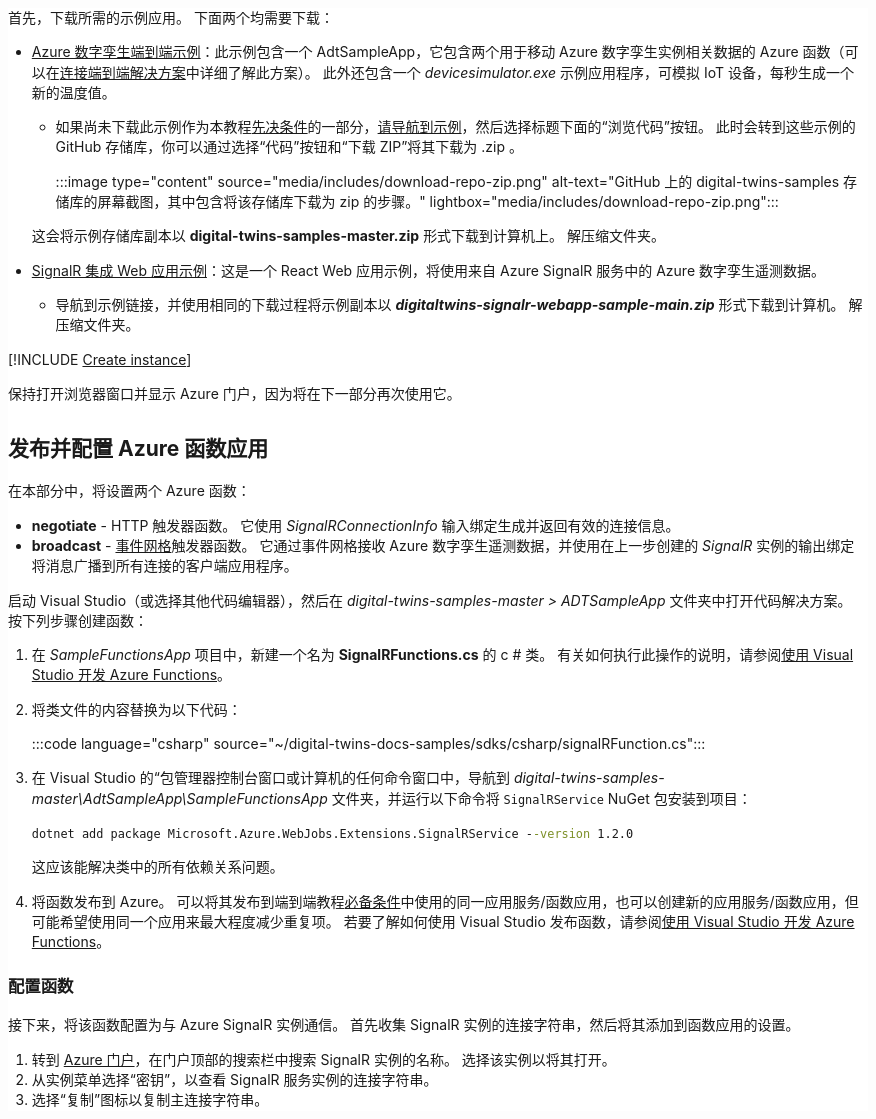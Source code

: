 首先，下载所需的示例应用。 下面两个均需要下载：
* [Azure 数字孪生端到端示例](/samples/azure-samples/digital-twins-samples/digital-twins-samples/)：此示例包含一个 AdtSampleApp，它包含两个用于移动 Azure 数字孪生实例相关数据的 Azure 函数（可以在[连接端到端解决方案](tutorial-end-to-end.md)中详细了解此方案）。 此外还包含一个 *devicesimulator.exe* 示例应用程序，可模拟 IoT 设备，每秒生成一个新的温度值。
    - 如果尚未下载此示例作为本教程[先决条件](#prerequisites)的一部分，[请导航到示例](/samples/azure-samples/digital-twins-samples/digital-twins-samples/)，然后选择标题下面的“浏览代码”按钮。 此时会转到这些示例的 GitHub 存储库，你可以通过选择“代码”按钮和“下载 ZIP”将其下载为 .zip 。

        :::image type="content" source="media/includes/download-repo-zip.png" alt-text="GitHub 上的 digital-twins-samples 存储库的屏幕截图，其中包含将该存储库下载为 zip 的步骤。" lightbox="media/includes/download-repo-zip.png":::

    这会将示例存储库副本以 **digital-twins-samples-master.zip** 形式下载到计算机上。 解压缩文件夹。
* [SignalR 集成 Web 应用示例](/samples/azure-samples/digitaltwins-signalr-webapp-sample/digital-twins-samples/)：这是一个 React Web 应用示例，将使用来自 Azure SignalR 服务中的 Azure 数字孪生遥测数据。
    -  导航到示例链接，并使用相同的下载过程将示例副本以 _**digitaltwins-signalr-webapp-sample-main.zip**_ 形式下载到计算机。 解压缩文件夹。

[!INCLUDE [Create instance](../azure-signalr/includes/signalr-quickstart-create-instance.md)]

保持打开浏览器窗口并显示 Azure 门户，因为将在下一部分再次使用它。

## <a name="publish-and-configure-the-azure-functions-app"></a>发布并配置 Azure 函数应用

在本部分中，将设置两个 Azure 函数：
* **negotiate** - HTTP 触发器函数。 它使用 *SignalRConnectionInfo* 输入绑定生成并返回有效的连接信息。
* **broadcast** - [事件网格](../event-grid/overview.md)触发器函数。 它通过事件网格接收 Azure 数字孪生遥测数据，并使用在上一步创建的 *SignalR* 实例的输出绑定将消息广播到所有连接的客户端应用程序。

启动 Visual Studio（或选择其他代码编辑器），然后在 *digital-twins-samples-master > ADTSampleApp* 文件夹中打开代码解决方案。 按下列步骤创建函数：

1. 在 *SampleFunctionsApp* 项目中，新建一个名为 **SignalRFunctions.cs** 的 c # 类。 有关如何执行此操作的说明，请参阅[使用 Visual Studio 开发 Azure Functions](../azure-functions/functions-develop-vs.md#add-a-function-to-your-project)。

1. 将类文件的内容替换为以下代码：
    
    :::code language="csharp" source="~/digital-twins-docs-samples/sdks/csharp/signalRFunction.cs":::

1. 在 Visual Studio 的“包管理器控制台窗口或计算机的任何命令窗口中，导航到 *digital-twins-samples-master\AdtSampleApp\SampleFunctionsApp* 文件夹，并运行以下命令将 `SignalRService` NuGet 包安装到项目：
    ```cmd
    dotnet add package Microsoft.Azure.WebJobs.Extensions.SignalRService --version 1.2.0
    ```

    这应该能解决类中的所有依赖关系问题。

1. 将函数发布到 Azure。 可以将其发布到端到端教程[必备条件](#prerequisites)中使用的同一应用服务/函数应用，也可以创建新的应用服务/函数应用，但可能希望使用同一个应用来最大程度减少重复项。 若要了解如何使用 Visual Studio 发布函数，请参阅[使用 Visual Studio 开发 Azure Functions](../azure-functions/functions-develop-vs.md#publish-to-azure)。

### <a name="configure-the-function"></a>配置函数

接下来，将该函数配置为与 Azure SignalR 实例通信。 首先收集 SignalR 实例的连接字符串，然后将其添加到函数应用的设置。

1. 转到 [Azure 门户](https://portal.azure.com/)，在门户顶部的搜索栏中搜索 SignalR 实例的名称。 选择该实例以将其打开。
1. 从实例菜单选择“密钥”，以查看 SignalR 服务实例的连接字符串。
1. 选择“复制”图标以复制主连接字符串。
